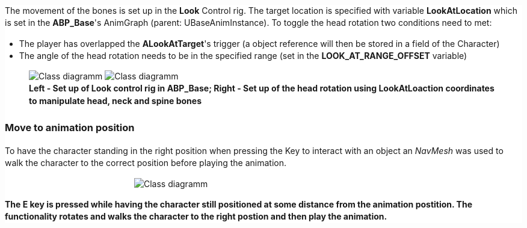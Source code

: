 The movement of the bones is set up in the **Look** Control rig. The target location is specified with variable **LookAtLocation**  which is set in the **ABP_Base**'s AnimGraph (parent: UBaseAnimInstance). To toggle the head rotation two conditions need to met:
- The player has overlapped the **ALookAtTarget**'s trigger (a object reference will then be stored in a field of the Character)
- The angle of the head rotation needs to be in the specified range (set in the **LOOK_AT_RANGE_OFFSET** variable) 


<figure>
<img
  src="images/LookAtAnimGraph.jpg"
  alt="Class diagramm"
  width="49%">
  <img
  src="images/LookControl.jpg"
  alt="Class diagramm"
  width="49%">
  <figcaption style="font-weight: bold;">Left - Set up of Look control rig in ABP_Base; Right - Set up of the head rotation using LookAtLoaction coordinates to manipulate head, neck and spine bones</figcaption>
</figure>

### Move to animation position
To have the character standing in the right position when pressing the Key to interact with an object an *NavMesh* was used to walk the character to the correct position before playing the animation.

<img
  src="images/MoveTo.gif"
  alt="Class diagramm"
  width="50%"
  style="display: block; 
    margin-left: auto;
    margin-right: auto;">
    <figcaption style="font-weight: bold;">The E key is pressed while having the character still positioned at some distance from the animation postition. The functionality rotates and walks the character to the right postion and then play the animation.</figcaption>